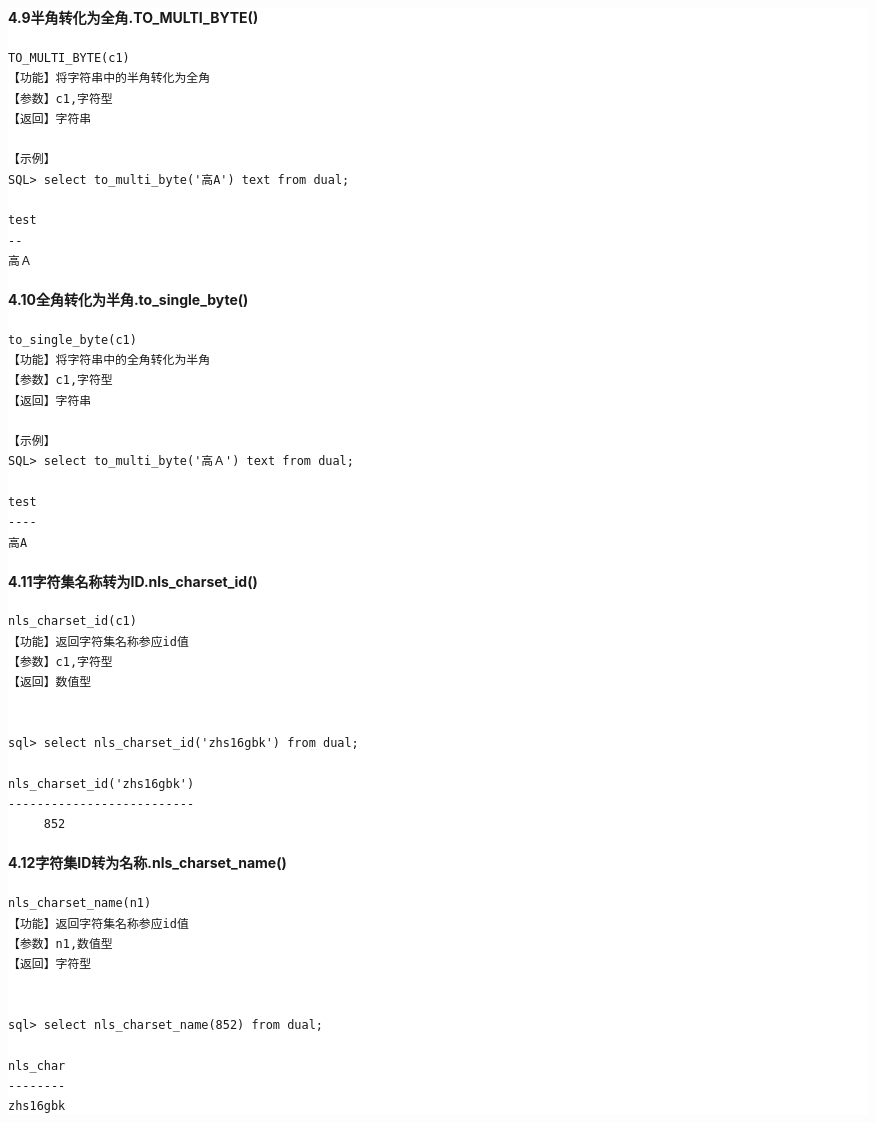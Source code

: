 #### 4.9半角转化为全角.TO_MULTI_BYTE()

```
TO_MULTI_BYTE(c1)
【功能】将字符串中的半角转化为全角
【参数】c1,字符型
【返回】字符串

【示例】
SQL> select to_multi_byte('高A') text from dual;

test
--
高Ａ
```

#### 4.10全角转化为半角.to_single_byte()

```
to_single_byte(c1)
【功能】将字符串中的全角转化为半角
【参数】c1,字符型
【返回】字符串

【示例】
SQL> select to_multi_byte('高Ａ') text from dual;

test
----
高A
```

#### 4.11字符集名称转为ID.nls_charset_id()

```
nls_charset_id(c1)
【功能】返回字符集名称参应id值
【参数】c1,字符型
【返回】数值型


sql> select nls_charset_id('zhs16gbk') from dual;

nls_charset_id('zhs16gbk')
--------------------------
     852
```

#### 4.12字符集ID转为名称.nls_charset_name()

```
nls_charset_name(n1)
【功能】返回字符集名称参应id值
【参数】n1,数值型
【返回】字符型


sql> select nls_charset_name(852) from dual;

nls_char
--------
zhs16gbk
```
